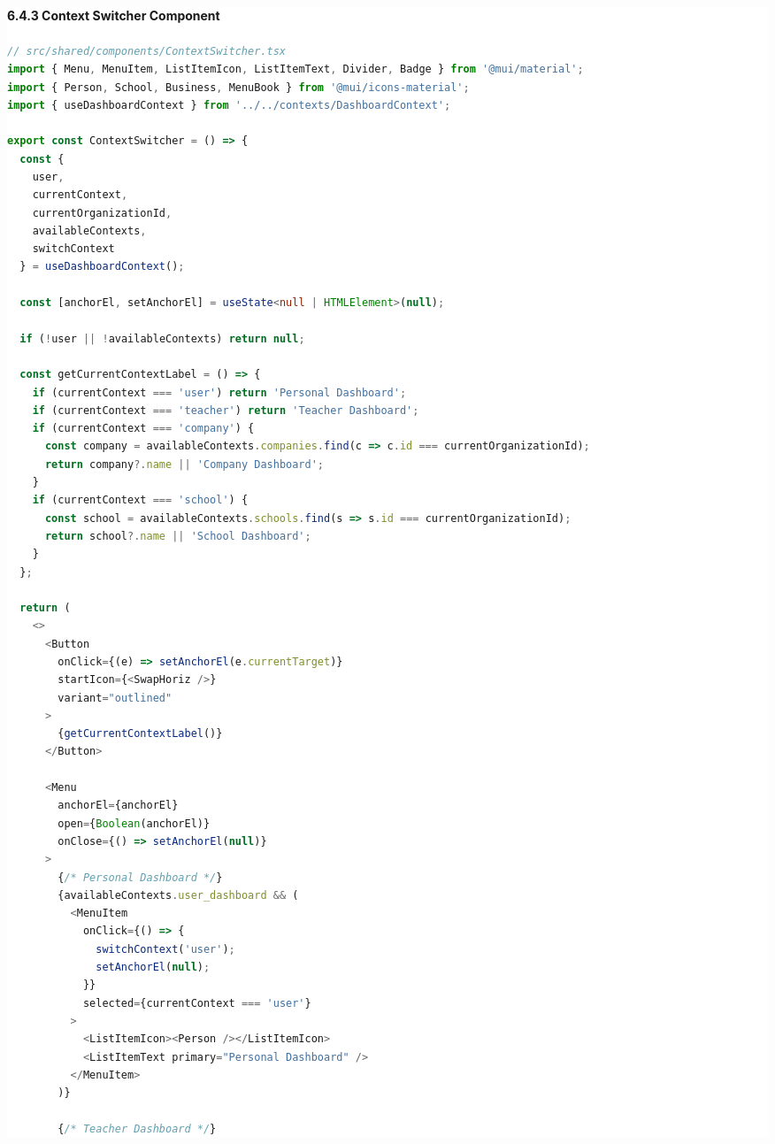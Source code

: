 #### 6.4.3 Context Switcher Component

```typescript
// src/shared/components/ContextSwitcher.tsx
import { Menu, MenuItem, ListItemIcon, ListItemText, Divider, Badge } from '@mui/material';
import { Person, School, Business, MenuBook } from '@mui/icons-material';
import { useDashboardContext } from '../../contexts/DashboardContext';

export const ContextSwitcher = () => {
  const { 
    user, 
    currentContext, 
    currentOrganizationId,
    availableContexts, 
    switchContext 
  } = useDashboardContext();
  
  const [anchorEl, setAnchorEl] = useState<null | HTMLElement>(null);
  
  if (!user || !availableContexts) return null;
  
  const getCurrentContextLabel = () => {
    if (currentContext === 'user') return 'Personal Dashboard';
    if (currentContext === 'teacher') return 'Teacher Dashboard';
    if (currentContext === 'company') {
      const company = availableContexts.companies.find(c => c.id === currentOrganizationId);
      return company?.name || 'Company Dashboard';
    }
    if (currentContext === 'school') {
      const school = availableContexts.schools.find(s => s.id === currentOrganizationId);
      return school?.name || 'School Dashboard';
    }
  };
  
  return (
    <>
      <Button
        onClick={(e) => setAnchorEl(e.currentTarget)}
        startIcon={<SwapHoriz />}
        variant="outlined"
      >
        {getCurrentContextLabel()}
      </Button>
      
      <Menu
        anchorEl={anchorEl}
        open={Boolean(anchorEl)}
        onClose={() => setAnchorEl(null)}
      >
        {/* Personal Dashboard */}
        {availableContexts.user_dashboard && (
          <MenuItem 
            onClick={() => {
              switchContext('user');
              setAnchorEl(null);
            }}
            selected={currentContext === 'user'}
          >
            <ListItemIcon><Person /></ListItemIcon>
            <ListItemText primary="Personal Dashboard" />
          </MenuItem>
        )}
        
        {/* Teacher Dashboard */}
```
